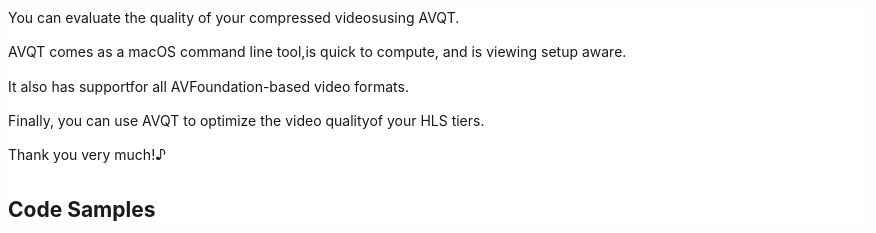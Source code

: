 You can evaluate the quality of your compressed videosusing AVQT.

AVQT comes as a macOS command line tool,is quick to compute, and is viewing setup aware.

It also has supportfor all AVFoundation-based video formats.

Finally, you can use AVQT to optimize the video qualityof your HLS tiers.

Thank you very much!♪

## Code Samples

